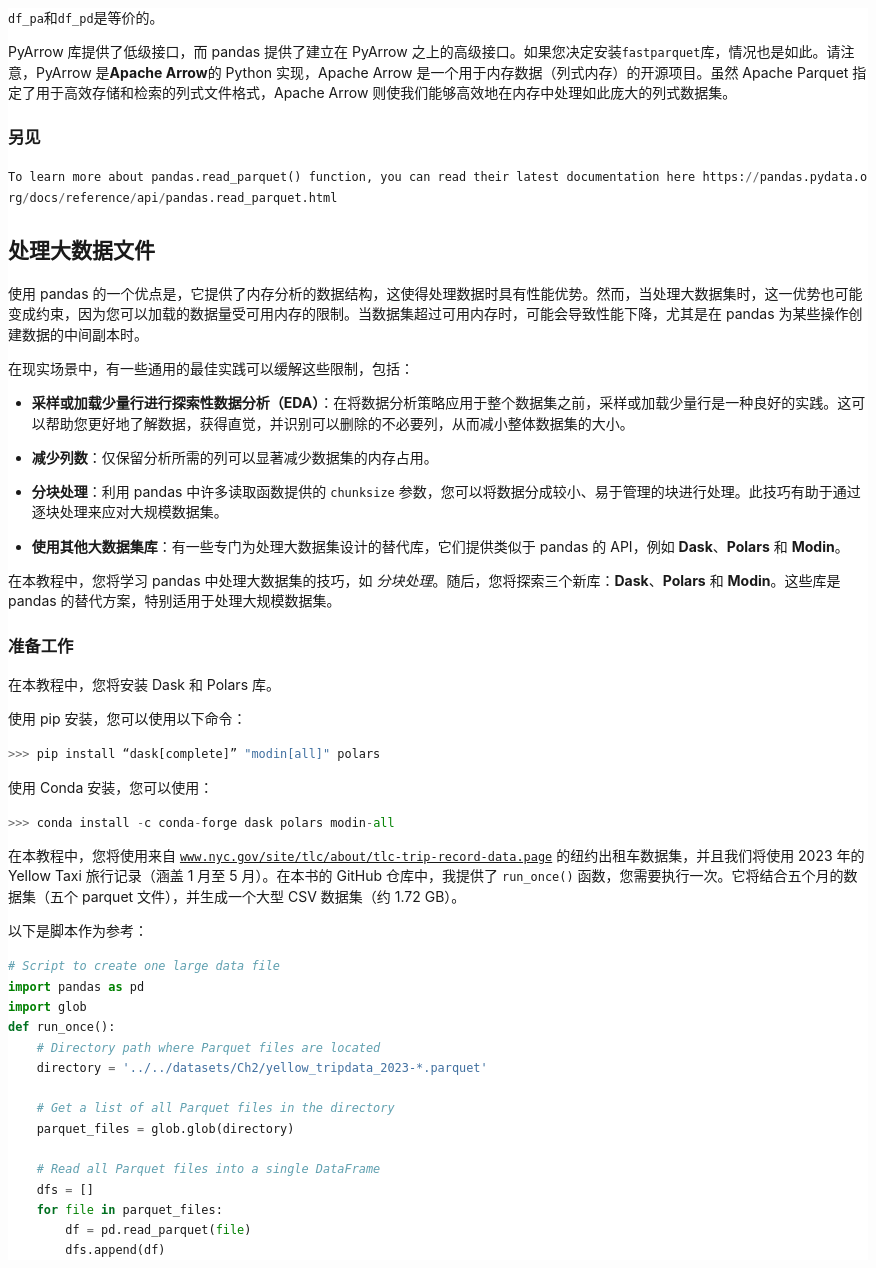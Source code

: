 `df_pa`和`df_pd`是等价的。

PyArrow 库提供了低级接口，而 pandas 提供了建立在 PyArrow 之上的高级接口。如果您决定安装`fastparquet`库，情况也是如此。请注意，PyArrow 是**Apache Arrow**的 Python 实现，Apache Arrow 是一个用于内存数据（列式内存）的开源项目。虽然 Apache Parquet 指定了用于高效存储和检索的列式文件格式，Apache Arrow 则使我们能够高效地在内存中处理如此庞大的列式数据集。

### 另见

```py
To learn more about pandas.read_parquet() function, you can read their latest documentation here https://pandas.pydata.org/docs/reference/api/pandas.read_parquet.html
```

## 处理大数据文件

使用 pandas 的一个优点是，它提供了内存分析的数据结构，这使得处理数据时具有性能优势。然而，当处理大数据集时，这一优势也可能变成约束，因为您可以加载的数据量受可用内存的限制。当数据集超过可用内存时，可能会导致性能下降，尤其是在 pandas 为某些操作创建数据的中间副本时。

在现实场景中，有一些通用的最佳实践可以缓解这些限制，包括：

+   **采样或加载少量行进行探索性数据分析（EDA）**：在将数据分析策略应用于整个数据集之前，采样或加载少量行是一种良好的实践。这可以帮助您更好地了解数据，获得直觉，并识别可以删除的不必要列，从而减小整体数据集的大小。

+   **减少列数**：仅保留分析所需的列可以显著减少数据集的内存占用。

+   **分块处理**：利用 pandas 中许多读取函数提供的 `chunksize` 参数，您可以将数据分成较小、易于管理的块进行处理。此技巧有助于通过逐块处理来应对大规模数据集。

+   **使用其他大数据集库**：有一些专门为处理大数据集设计的替代库，它们提供类似于 pandas 的 API，例如 **Dask**、**Polars** 和 **Modin**。

在本教程中，您将学习 pandas 中处理大数据集的技巧，如 *分块处理*。随后，您将探索三个新库：**Dask**、**Polars** 和 **Modin**。这些库是 pandas 的替代方案，特别适用于处理大规模数据集。

### 准备工作

在本教程中，您将安装 Dask 和 Polars 库。

使用 pip 安装，您可以使用以下命令：

```py
>>> pip install “dask[complete]” "modin[all]" polars
```

使用 Conda 安装，您可以使用：

```py
>>> conda install -c conda-forge dask polars modin-all
```

在本教程中，您将使用来自 [`www.nyc.gov/site/tlc/about/tlc-trip-record-data.page`](https://www.nyc.gov/site/tlc/about/tlc-trip-record-data.page) 的纽约出租车数据集，并且我们将使用 2023 年的 Yellow Taxi 旅行记录（涵盖 1 月至 5 月）。在本书的 GitHub 仓库中，我提供了 `run_once()` 函数，您需要执行一次。它将结合五个月的数据集（五个 parquet 文件），并生成一个大型 CSV 数据集（约 1.72 GB）。

以下是脚本作为参考：

```py
# Script to create one large data file
import pandas as pd
import glob
def run_once():
    # Directory path where Parquet files are located
    directory = '../../datasets/Ch2/yellow_tripdata_2023-*.parquet'

    # Get a list of all Parquet files in the directory
    parquet_files = glob.glob(directory)

    # Read all Parquet files into a single DataFrame
    dfs = []
    for file in parquet_files:
        df = pd.read_parquet(file)
        dfs.append(df)

```